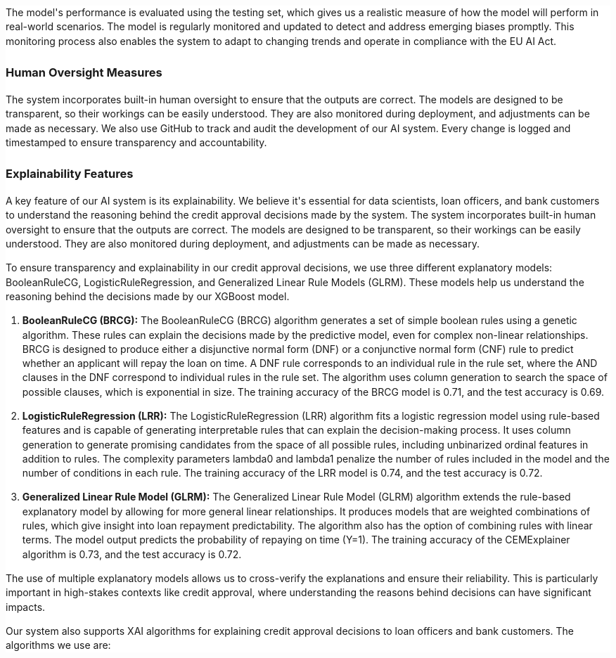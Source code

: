 The model's performance is evaluated using the testing set, which gives us a realistic measure of how the model will perform in real-world scenarios. The model is regularly monitored and updated to detect and address emerging biases promptly. This monitoring process also enables the system to adapt to changing trends and operate in compliance with the EU AI Act.

### Human Oversight Measures

The system incorporates built-in human oversight to ensure that the outputs are correct. The models are designed to be transparent, so their workings can be easily understood. They are also monitored during deployment, and adjustments can be made as necessary. We also use GitHub to track and audit the development of our AI system. Every change is logged and timestamped to ensure transparency and accountability. 

### Explainability Features

A key feature of our AI system is its explainability. We believe it's essential for data scientists, loan officers, and bank customers to understand the reasoning behind the credit approval decisions made by the system. The system incorporates built-in human oversight to ensure that the outputs are correct. The models are designed to be transparent, so their workings can be easily understood. They are also monitored during deployment, and adjustments can be made as necessary.

To ensure transparency and explainability in our credit approval decisions, we use three different explanatory models: BooleanRuleCG, LogisticRuleRegression, and Generalized Linear Rule Models (GLRM). These models help us understand the reasoning behind the decisions made by our XGBoost model.

1. **BooleanRuleCG (BRCG):** The BooleanRuleCG (BRCG) algorithm generates a set of simple boolean rules using a genetic algorithm. These rules can explain the decisions made by the predictive model, even for complex non-linear relationships. BRCG is designed to produce either a disjunctive normal form (DNF) or a conjunctive normal form (CNF) rule to predict whether an applicant will repay the loan on time. A DNF rule corresponds to an individual rule in the rule set, where the AND clauses in the DNF correspond to individual rules in the rule set. The algorithm uses column generation to search the space of possible clauses, which is exponential in size. The training accuracy of the BRCG model is 0.71, and the test accuracy is 0.69. 

2. **LogisticRuleRegression (LRR):** The LogisticRuleRegression (LRR) algorithm fits a logistic regression model using rule-based features and is capable of generating interpretable rules that can explain the decision-making process. It uses column generation to generate promising candidates from the space of all possible rules, including unbinarized ordinal features in addition to rules. The complexity parameters lambda0 and lambda1 penalize the number of rules included in the model and the number of conditions in each rule. The training accuracy of the LRR model is 0.74, and the test accuracy is 0.72. 

3. **Generalized Linear Rule Model (GLRM):** The Generalized Linear Rule Model (GLRM) algorithm extends the rule-based explanatory model by allowing for more general linear relationships. It produces models that are weighted combinations of rules, which give insight into loan repayment predictability. The algorithm also has the option of combining rules with linear terms. The model output predicts the probability of repaying on time (Y=1). The training accuracy of the CEMExplainer algorithm is 0.73, and the test accuracy is 0.72.

The use of multiple explanatory models allows us to cross-verify the explanations and ensure their reliability. This is particularly important in high-stakes contexts like credit approval, where understanding the reasons behind decisions can have significant impacts. 

Our system also supports XAI algorithms for explaining credit approval decisions to loan officers and bank customers. The algorithms we use are:
